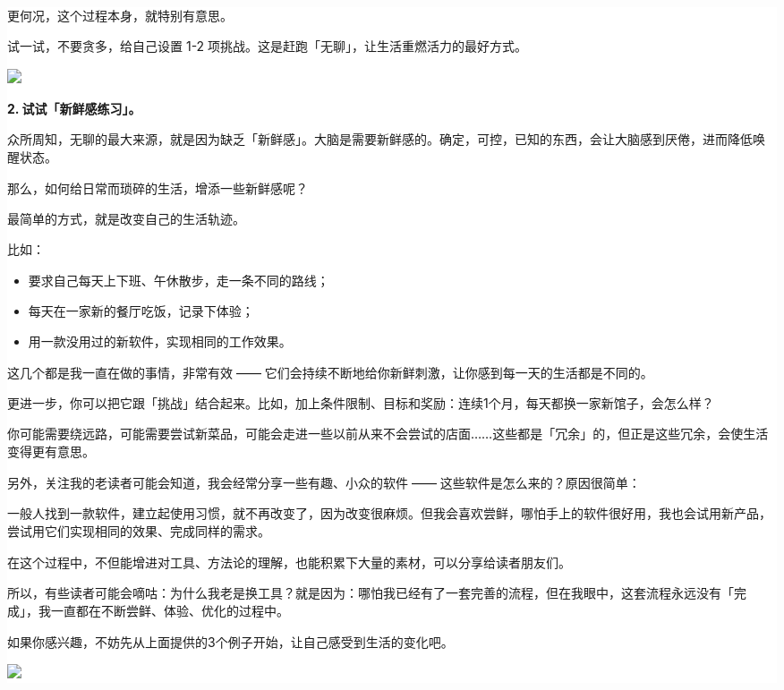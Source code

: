   

更何况，这个过程本身，就特别有意思。

  

试一试，不要贪多，给自己设置 1-2 项挑战。这是赶跑「无聊」，让生活重燃活力的最好方式。

  

![](https://mmbiz.qpic.cn/mmbiz_png/yWXmuSFeCk17IVGzCR5kha9El3FjkFq2uoRVAw1eAXtvqC3YJCMINAocOGEdvzWrRjH12AHQPT0ia39U5bJNhkg/640?wx_fmt=png)

  

**2\. 试试「新鲜感练习」。**

  

众所周知，无聊的最大来源，就是因为缺乏「新鲜感」。大脑是需要新鲜感的。确定，可控，已知的东西，会让大脑感到厌倦，进而降低唤醒状态。

  

那么，如何给日常而琐碎的生活，增添一些新鲜感呢？

  

最简单的方式，就是改变自己的生活轨迹。

  

比如：

  * 要求自己每天上下班、午休散步，走一条不同的路线；

  * 每天在一家新的餐厅吃饭，记录下体验；

  * 用一款没用过的新软件，实现相同的工作效果。

  

这几个都是我一直在做的事情，非常有效 —— 它们会持续不断地给你新鲜刺激，让你感到每一天的生活都是不同的。

  

更进一步，你可以把它跟「挑战」结合起来。比如，加上条件限制、目标和奖励：连续1个月，每天都换一家新馆子，会怎么样？

  

你可能需要绕远路，可能需要尝试新菜品，可能会走进一些以前从来不会尝试的店面……这些都是「冗余」的，但正是这些冗余，会使生活变得更有意思。

  

另外，关注我的老读者可能会知道，我会经常分享一些有趣、小众的软件 —— 这些软件是怎么来的？原因很简单：

  

一般人找到一款软件，建立起使用习惯，就不再改变了，因为改变很麻烦。但我会喜欢尝鲜，哪怕手上的软件很好用，我也会试用新产品，尝试用它们实现相同的效果、完成同样的需求。

  

在这个过程中，不但能增进对工具、方法论的理解，也能积累下大量的素材，可以分享给读者朋友们。

  

所以，有些读者可能会嘀咕：为什么我老是换工具？就是因为：哪怕我已经有了一套完善的流程，但在我眼中，这套流程永远没有「完成」，我一直都在不断尝鲜、体验、优化的过程中。

  

如果你感兴趣，不妨先从上面提供的3个例子开始，让自己感受到生活的变化吧。

  

![](https://mmbiz.qpic.cn/mmbiz_png/yWXmuSFeCk17IVGzCR5kha9El3FjkFq2uoRVAw1eAXtvqC3YJCMINAocOGEdvzWrRjH12AHQPT0ia39U5bJNhkg/640?wx_fmt=png)
